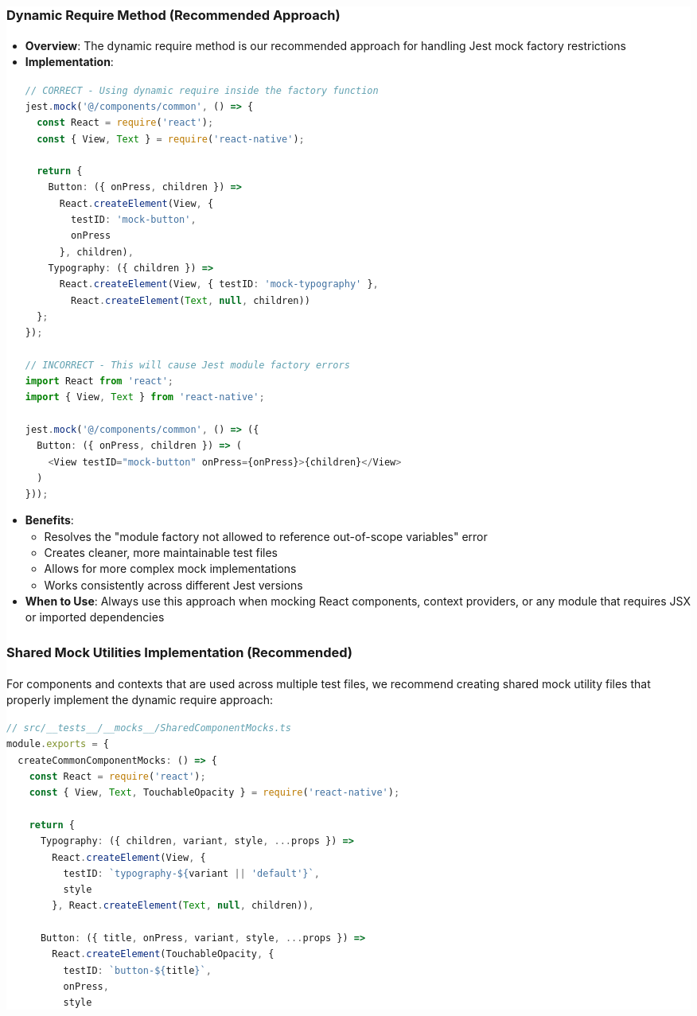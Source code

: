### Dynamic Require Method (Recommended Approach)
- **Overview**: The dynamic require method is our recommended approach for handling Jest mock factory restrictions
- **Implementation**: 
  ```typescript
  // CORRECT - Using dynamic require inside the factory function
  jest.mock('@/components/common', () => {
    const React = require('react');
    const { View, Text } = require('react-native');
    
    return {
      Button: ({ onPress, children }) => 
        React.createElement(View, { 
          testID: 'mock-button',
          onPress
        }, children),
      Typography: ({ children }) => 
        React.createElement(View, { testID: 'mock-typography' }, 
          React.createElement(Text, null, children))
    };
  });
  
  // INCORRECT - This will cause Jest module factory errors
  import React from 'react';
  import { View, Text } from 'react-native';
  
  jest.mock('@/components/common', () => ({
    Button: ({ onPress, children }) => (
      <View testID="mock-button" onPress={onPress}>{children}</View>
    )
  }));
  ```
- **Benefits**:
  - Resolves the "module factory not allowed to reference out-of-scope variables" error
  - Creates cleaner, more maintainable test files
  - Allows for more complex mock implementations
  - Works consistently across different Jest versions
- **When to Use**: Always use this approach when mocking React components, context providers, or any module that requires JSX or imported dependencies

### Shared Mock Utilities Implementation (Recommended)

For components and contexts that are used across multiple test files, we recommend creating shared mock utility files that properly implement the dynamic require approach:

```typescript
// src/__tests__/__mocks__/SharedComponentMocks.ts
module.exports = {
  createCommonComponentMocks: () => {
    const React = require('react');
    const { View, Text, TouchableOpacity } = require('react-native');
    
    return {
      Typography: ({ children, variant, style, ...props }) => 
        React.createElement(View, { 
          testID: `typography-${variant || 'default'}`, 
          style 
        }, React.createElement(Text, null, children)),
      
      Button: ({ title, onPress, variant, style, ...props }) => 
        React.createElement(TouchableOpacity, { 
          testID: `button-${title}`, 
          onPress,
          style
```